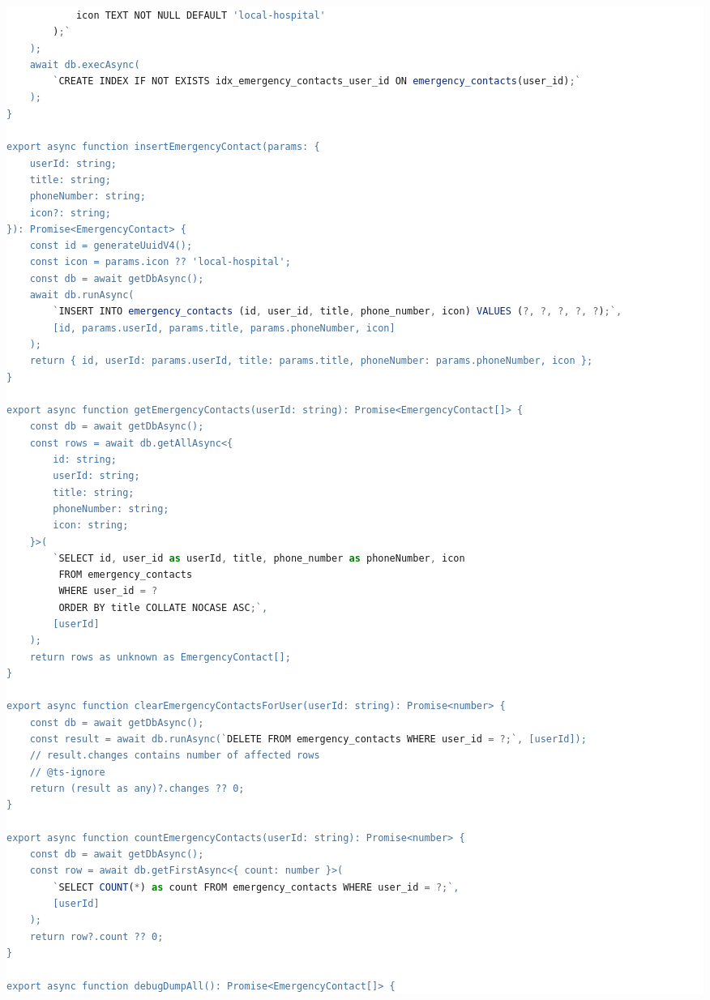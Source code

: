 ```typescript
			icon TEXT NOT NULL DEFAULT 'local-hospital'
		);`
	);
	await db.execAsync(
		`CREATE INDEX IF NOT EXISTS idx_emergency_contacts_user_id ON emergency_contacts(user_id);`
	);
}

export async function insertEmergencyContact(params: {
	userId: string;
	title: string;
	phoneNumber: string;
	icon?: string;
}): Promise<EmergencyContact> {
	const id = generateUuidV4();
	const icon = params.icon ?? 'local-hospital';
	const db = await getDbAsync();
	await db.runAsync(
		`INSERT INTO emergency_contacts (id, user_id, title, phone_number, icon) VALUES (?, ?, ?, ?, ?);`,
		[id, params.userId, params.title, params.phoneNumber, icon]
	);
	return { id, userId: params.userId, title: params.title, phoneNumber: params.phoneNumber, icon };
}

export async function getEmergencyContacts(userId: string): Promise<EmergencyContact[]> {
	const db = await getDbAsync();
	const rows = await db.getAllAsync<{
		id: string;
		userId: string;
		title: string;
		phoneNumber: string;
		icon: string;
	}>(
		`SELECT id, user_id as userId, title, phone_number as phoneNumber, icon
		 FROM emergency_contacts
		 WHERE user_id = ?
		 ORDER BY title COLLATE NOCASE ASC;`,
		[userId]
	);
	return rows as unknown as EmergencyContact[];
}

export async function clearEmergencyContactsForUser(userId: string): Promise<number> {
	const db = await getDbAsync();
	const result = await db.runAsync(`DELETE FROM emergency_contacts WHERE user_id = ?;`, [userId]);
	// result.changes contains number of affected rows
	// @ts-ignore
	return (result as any)?.changes ?? 0;
}

export async function countEmergencyContacts(userId: string): Promise<number> {
	const db = await getDbAsync();
	const row = await db.getFirstAsync<{ count: number }>(
		`SELECT COUNT(*) as count FROM emergency_contacts WHERE user_id = ?;`,
		[userId]
	);
	return row?.count ?? 0;
}

export async function debugDumpAll(): Promise<EmergencyContact[]> {
```